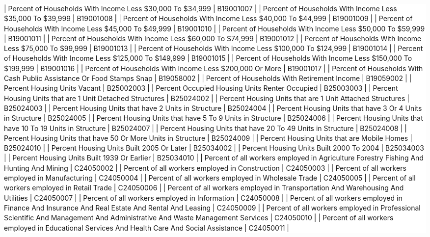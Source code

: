 | Percent of Households With Income Less \$30,000 To \$34,999 | B19001007 |
| Percent of Households With Income Less \$35,000 To \$39,999 | B19001008 |
| Percent of Households With Income Less \$40,000 To \$44,999 | B19001009 |
| Percent of Households With Income Less \$45,000 To \$49,999 | B19001010 |
| Percent of Households With Income Less \$50,000 To \$59,999 | B19001011 |
| Percent of Households With Income Less \$60,000 To \$74,999 | B19001012 |
| Percent of Households With Income Less \$75,000 To \$99,999 | B19001013 |
| Percent of Households With Income Less \$100,000 To \$124,999 | B19001014 |
| Percent of Households With Income Less \$125,000 To \$149,999 | B19001015 |
| Percent of Households With Income Less \$150,000 To \$199,999 | B19001016 |
| Percent of Households With Income Less \$200,000 Or More | B19001017 |
| Percent of Households With Cash Public Assistance Or Food Stamps Snap | B19058002 |
| Percent of Households With Retirement Income | B19059002 |
| Percent Housing Units Vacant | B25002003 |
| Percent Occupied Housing Units Renter Occupied | B25003003 |
| Percent Housing Units that are 1 Unit Detached Structures | B25024002 |
| Percent Housing Units that are 1 Unit Attached Structures | B25024003 |
| Percent Housing Units that have 2 Units in Structure | B25024004 |
| Percent Housing Units that have 3 Or 4 Units in Structure | B25024005 |
| Percent Housing Units that have 5 To 9 Units in Structure | B25024006 |
| Percent Housing Units that have 10 To 19 Units in Structure | B25024007 |
| Percent Housing Units that have 20 To 49 Units in Structure | B25024008 |
| Percent Housing Units that have 50 Or More Units in Structure | B25024009 |
| Percent Housing Units that are Mobile Homes | B25024010 |
| Percent Housing Units Built 2005 Or Later | B25034002 |
| Percent Housing Units Built 2000 To 2004 | B25034003 |
| Percent Housing Units Built 1939 Or Earlier | B25034010 |
| Percent of all workers employed in Agriculture Forestry Fishing And Hunting And Mining | C24050002 |
| Percent of all workers employed in Construction | C24050003 |
| Percent of all workers employed in Manufacturing | C24050004 |
| Percent of all workers employed in Wholesale Trade | C24050005 |
| Percent of all workers employed in Retail Trade | C24050006 |
| Percent of all workers employed in Transportation And Warehousing And Utilities | C24050007 |
| Percent of all workers employed in Information | C24050008 |
| Percent of all workers employed in Finance And Insurance And Real Estate And Rental And Leasing | C24050009 |
| Percent of all workers employed in Professional Scientific And Management And Administrative And Waste Management Services | C24050010 |
| Percent of all workers employed in Educational Services And Health Care And Social Assistance | C24050011 |